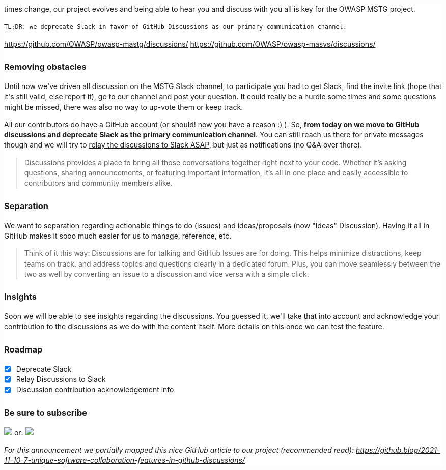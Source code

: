 times change, our project evolves and being able to hear you and discuss with you all is key for the OWASP MSTG project.

`TL;DR: we deprecate Slack in favor of GitHub Discussions as our primary communication channel.`

https://github.com/OWASP/owasp-mastg/discussions/
https://github.com/OWASP/owasp-masvs/discussions/

### Removing obstacles

Until now we've driven all discussion on the MSTG Slack channel, to participate you had to get Slack, find the invite link (hope that it's still valid, else report it), go to our channel and post your question. It could really be a hurdle some times and some questions might be missed, there was also no way to up-vote them or keep track.

All our contributors do have a GitHub account (or should! now you have a reason :) ). So, **from today on we move to GitHub discussions and deprecate Slack as the primary communication channel**. You can still reach us there for private messages though and we will try to [relay the discussions to Slack ASAP](https://github.com/github/feedback/discussions/2844), but just as notifications (no Q&A over there).

> Discussions provides a place to bring all those conversations together right next to your code. Whether it’s asking questions, sharing announcements, or featuring important information, it’s all in one place and easily accessible to contributors and community members alike.

### Separation

We want to separation regarding actionable things to do (issues) and ideas/proposals (now "Ideas" Discussion). Having it all in GitHub makes it sooo much easier for us to manage, reference, etc. 

> Think of it this way: Discussions are for talking and GitHub Issues are for doing. This helps minimize distractions, keep teams on track, and address topics and questions clearly in a dedicated forum. Plus, you can move seamlessly between the two as well by converting an issue to a discussion and vice versa with a simple click.

### Insights

Soon we will be able to see insights regarding the discussions. You guessed it, we'll take that into account and acknowledge your contribution to the discussions as we do with the content itself. More details on this once we can test the feature.

### Roadmap

- [X] Deprecate Slack
- [X] Relay Discussions to Slack
- [X] Discussion contribution acknowledgement info

### Be sure to subscribe

<img src="https://user-images.githubusercontent.com/29175115/142167295-0124fbe8-d98c-4ea3-ab7a-0d4eaa482e90.png" width="400" />
or:
<img src="https://user-images.githubusercontent.com/29175115/142167464-aae0badc-d662-4c51-a8dd-61da9545e32d.png" width="400" />

_For this announcement we partially mapped this nice GitHub article to our project (recommended read): https://github.blog/2021-11-10-7-unique-software-collaboration-features-in-github-discussions/_
